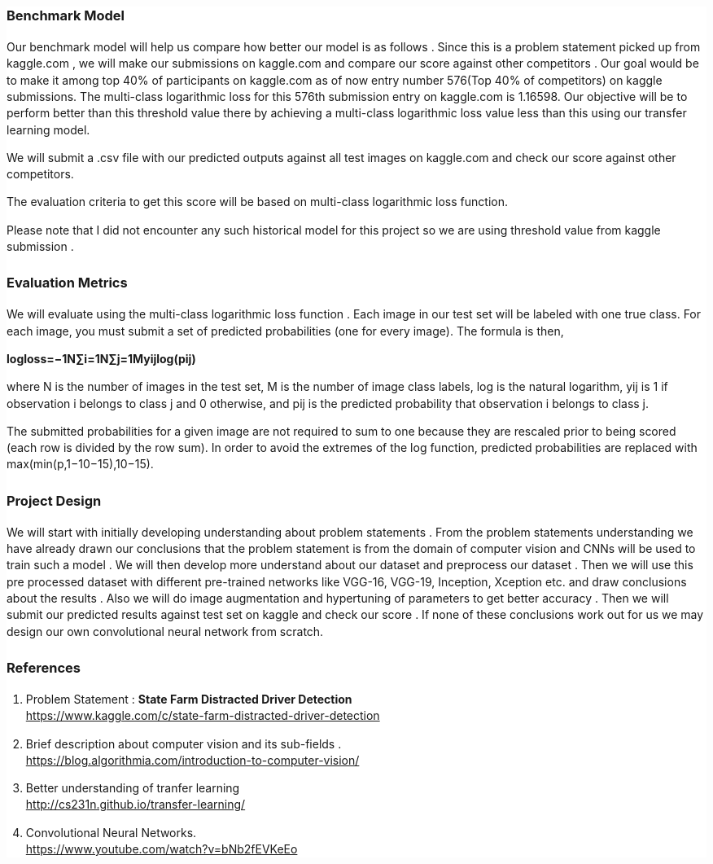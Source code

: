 

### Benchmark Model

Our benchmark model will help us compare how better our model is as follows . Since this is a problem statement picked up from kaggle.com , we will make our submissions on kaggle.com and compare our score against other competitors . Our goal would be to make it among top 40% of participants on kaggle.com as of now entry number 576(Top 40% of competitors) on kaggle submissions. The multi-class logarithmic loss for this 576th submission entry on kaggle.com is 1.16598. Our objective will be to perform better than this threshold value there by achieving a multi-class logarithmic loss value less than this using our transfer learning model. 

We will submit a .csv file with our predicted outputs against all test images on kaggle.com and check our score against other competitors.  

The evaluation criteria to get this score will be based on multi-class logarithmic loss function. 

Please note that I did not encounter any such historical model for this project so we are using threshold value from kaggle submission . 

### Evaluation Metrics

We will evaluate using the multi-class logarithmic loss function . Each image in our test set will be labeled with one true class. For each image, you must submit a set of predicted probabilities (one for every image). The formula is then,

**logloss=−1N∑i=1N∑j=1Myijlog(pij)**

where N is the number of images in the test set, M is the number of image class labels,  log is the natural logarithm, yij is 1 if observation i belongs to class j and 0 otherwise, and pij is the predicted probability that observation i belongs to class j.

The submitted probabilities for a given image are not required to sum to one because they are rescaled prior to being scored (each row is divided by the row sum). In order to avoid the extremes of the log function, predicted probabilities are replaced with max(min(p,1−10−15),10−15).

### Project Design

We will start with initially developing understanding about problem statements . From the problem statements understanding we have already drawn our conclusions that the problem statement is from the domain of computer vision and CNNs will be used to train such a model . We will then develop more understand about our dataset and preprocess our dataset . Then we will use this pre processed dataset with different pre-trained networks like VGG-16, VGG-19, Inception, Xception etc. and draw conclusions about the results . Also we will do image augmentation and hypertuning of parameters to get better accuracy . Then we will submit our predicted results against test set on kaggle and check our score . If none of these conclusions work out for us we may design our own convolutional neural network from scratch. 

### References

1. Problem Statement : **State Farm Distracted Driver Detection**<br/>
https://www.kaggle.com/c/state-farm-distracted-driver-detection

2. Brief description about computer vision and its sub-fields . <br/>
https://blog.algorithmia.com/introduction-to-computer-vision/

3. Better understanding of tranfer learning <br/>
http://cs231n.github.io/transfer-learning/

4. Convolutional Neural Networks. <br/>
https://www.youtube.com/watch?v=bNb2fEVKeEo

 




